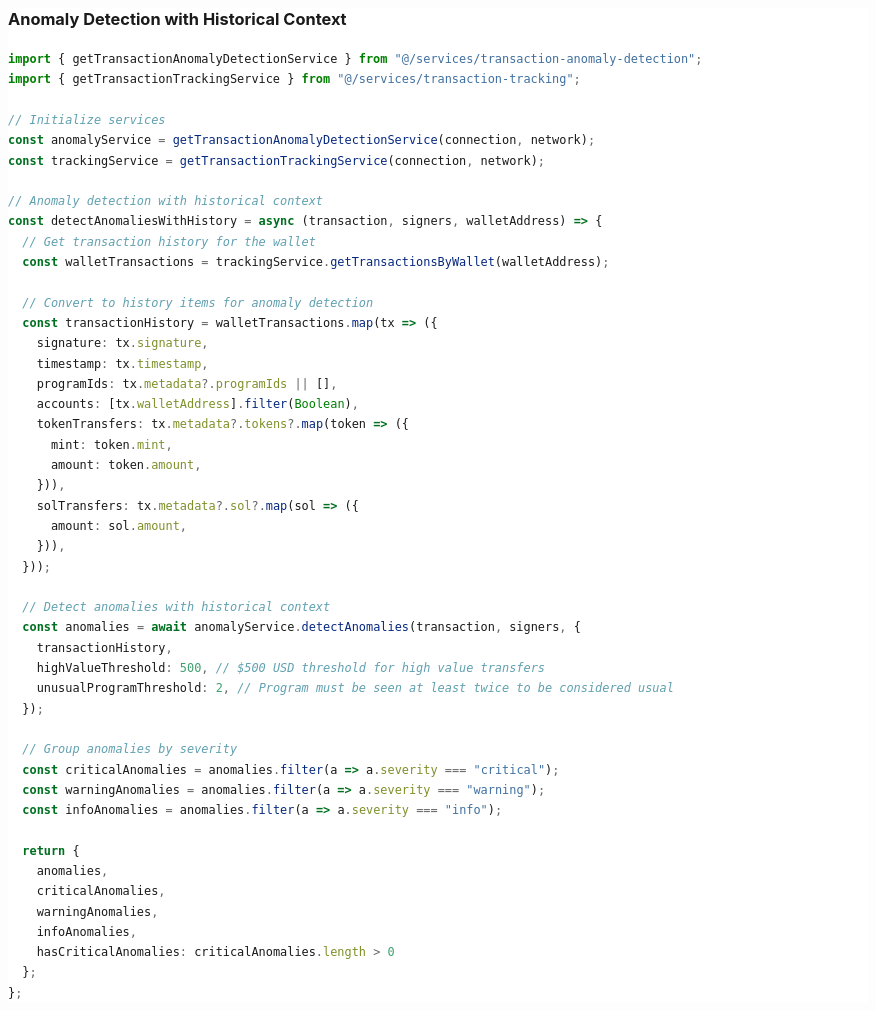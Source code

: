 ### Anomaly Detection with Historical Context

```typescript
import { getTransactionAnomalyDetectionService } from "@/services/transaction-anomaly-detection";
import { getTransactionTrackingService } from "@/services/transaction-tracking";

// Initialize services
const anomalyService = getTransactionAnomalyDetectionService(connection, network);
const trackingService = getTransactionTrackingService(connection, network);

// Anomaly detection with historical context
const detectAnomaliesWithHistory = async (transaction, signers, walletAddress) => {
  // Get transaction history for the wallet
  const walletTransactions = trackingService.getTransactionsByWallet(walletAddress);
  
  // Convert to history items for anomaly detection
  const transactionHistory = walletTransactions.map(tx => ({
    signature: tx.signature,
    timestamp: tx.timestamp,
    programIds: tx.metadata?.programIds || [],
    accounts: [tx.walletAddress].filter(Boolean),
    tokenTransfers: tx.metadata?.tokens?.map(token => ({
      mint: token.mint,
      amount: token.amount,
    })),
    solTransfers: tx.metadata?.sol?.map(sol => ({
      amount: sol.amount,
    })),
  }));
  
  // Detect anomalies with historical context
  const anomalies = await anomalyService.detectAnomalies(transaction, signers, {
    transactionHistory,
    highValueThreshold: 500, // $500 USD threshold for high value transfers
    unusualProgramThreshold: 2, // Program must be seen at least twice to be considered usual
  });
  
  // Group anomalies by severity
  const criticalAnomalies = anomalies.filter(a => a.severity === "critical");
  const warningAnomalies = anomalies.filter(a => a.severity === "warning");
  const infoAnomalies = anomalies.filter(a => a.severity === "info");
  
  return {
    anomalies,
    criticalAnomalies,
    warningAnomalies,
    infoAnomalies,
    hasCriticalAnomalies: criticalAnomalies.length > 0
  };
};
```

